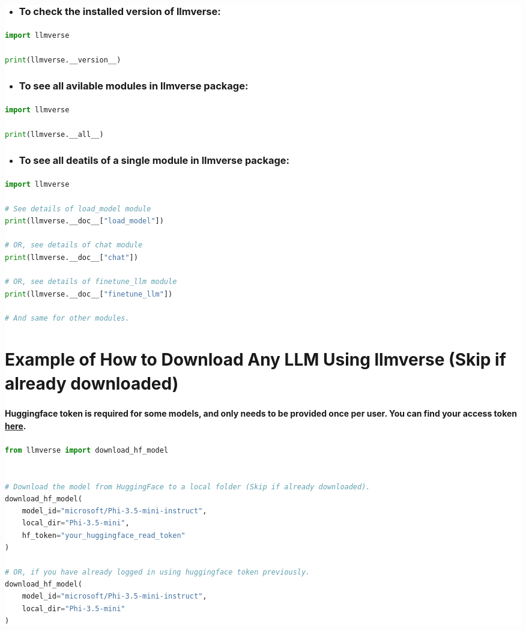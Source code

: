 - ### To check the installed version of llmverse:
```python
import llmverse

print(llmverse.__version__)

```


- ### To see all avilable modules in llmverse package:

```python
import llmverse

print(llmverse.__all__)

```


- ### To see all deatils of a single module in llmverse package:

```python
import llmverse

# See details of load_model module
print(llmverse.__doc__["load_model"])

# OR, see details of chat module
print(llmverse.__doc__["chat"])

# OR, see details of finetune_llm module
print(llmverse.__doc__["finetune_llm"])

# And same for other modules. 

```


# Example of How to Download Any LLM Using llmverse (Skip if already downloaded)

#### Huggingface token is required for some models, and only needs to be provided once per user. You can find your access token [here](https://huggingface.co/settings/tokens).

```python
from llmverse import download_hf_model


# Download the model from HuggingFace to a local folder (Skip if already downloaded).
download_hf_model(
    model_id="microsoft/Phi-3.5-mini-instruct", 
    local_dir="Phi-3.5-mini", 
    hf_token="your_huggingface_read_token"
)

# OR, if you have already logged in using huggingface token previously.
download_hf_model(
    model_id="microsoft/Phi-3.5-mini-instruct", 
    local_dir="Phi-3.5-mini"
)

```
